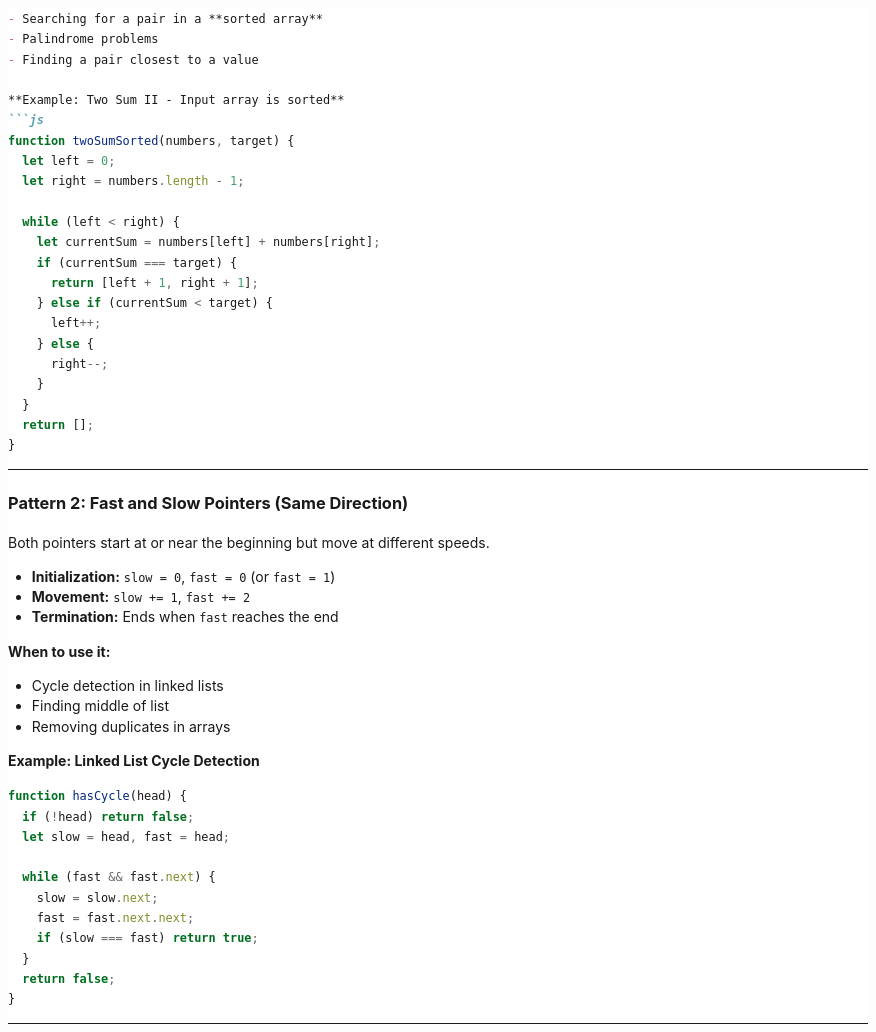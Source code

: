````markdown
- Searching for a pair in a **sorted array**  
- Palindrome problems  
- Finding a pair closest to a value  

**Example: Two Sum II - Input array is sorted**
```js
function twoSumSorted(numbers, target) {
  let left = 0;
  let right = numbers.length - 1;

  while (left < right) {
    let currentSum = numbers[left] + numbers[right];
    if (currentSum === target) {
      return [left + 1, right + 1];
    } else if (currentSum < target) {
      left++;
    } else {
      right--;
    }
  }
  return [];
}
````

---

### Pattern 2: Fast and Slow Pointers (Same Direction)

Both pointers start at or near the beginning but move at different speeds.

* **Initialization:** `slow = 0`, `fast = 0` (or `fast = 1`)
* **Movement:** `slow += 1`, `fast += 2`
* **Termination:** Ends when `fast` reaches the end

**When to use it:**

* Cycle detection in linked lists
* Finding middle of list
* Removing duplicates in arrays

**Example: Linked List Cycle Detection**

```js
function hasCycle(head) {
  if (!head) return false;
  let slow = head, fast = head;

  while (fast && fast.next) {
    slow = slow.next;
    fast = fast.next.next;
    if (slow === fast) return true;
  }
  return false;
}
```

---